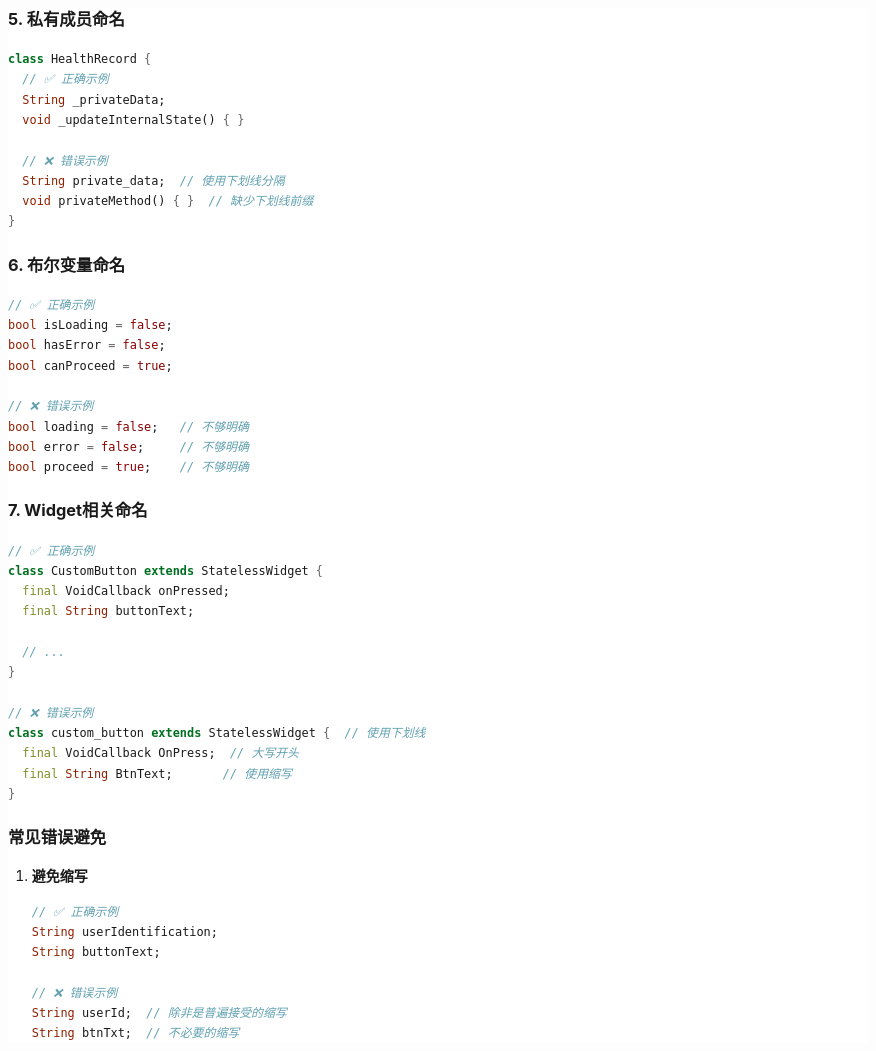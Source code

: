 ### 5. 私有成员命名
```dart
class HealthRecord {
  // ✅ 正确示例
  String _privateData;
  void _updateInternalState() { }

  // ❌ 错误示例
  String private_data;  // 使用下划线分隔
  void privateMethod() { }  // 缺少下划线前缀
}
```

### 6. 布尔变量命名
```dart
// ✅ 正确示例
bool isLoading = false;
bool hasError = false;
bool canProceed = true;

// ❌ 错误示例
bool loading = false;   // 不够明确
bool error = false;     // 不够明确
bool proceed = true;    // 不够明确
```

### 7. Widget相关命名
```dart
// ✅ 正确示例
class CustomButton extends StatelessWidget {
  final VoidCallback onPressed;
  final String buttonText;
  
  // ...
}

// ❌ 错误示例
class custom_button extends StatelessWidget {  // 使用下划线
  final VoidCallback OnPress;  // 大写开头
  final String BtnText;       // 使用缩写
}
```

### 常见错误避免
1. **避免缩写**
   ```dart
   // ✅ 正确示例
   String userIdentification;
   String buttonText;
   
   // ❌ 错误示例
   String userId;  // 除非是普遍接受的缩写
   String btnTxt;  // 不必要的缩写
   ```
